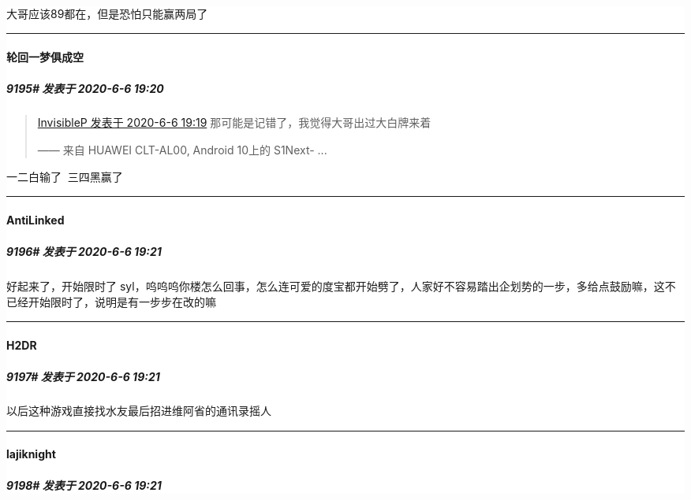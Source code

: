 


大哥应该89都在，但是恐怕只能赢两局了







-----

####  轮回一梦俱成空  
##### 9195#       发表于 2020-6-6 19:20



<blockquote><a href="httphttps://bbs.saraba1st.com/2b/forum.php?mod=redirect&amp;goto=findpost&amp;pid=47700704&amp;ptid=1938285" target="_blank">InvisibleP 发表于 2020-6-6 19:19</a>
那可能是记错了，我觉得大哥出过大白牌来着

—— 来自 HUAWEI CLT-AL00, Android 10上的 S1Next- ...</blockquote>
一二白输了  三四黑赢了







-----

####  AntiLinked  
##### 9196#       发表于 2020-6-6 19:21




好起来了，开始限时了
syl，呜呜呜你楼怎么回事，怎么连可爱的度宝都开始劈了，人家好不容易踏出企划势的一步，多给点鼓励嘛，这不已经开始限时了，说明是有一步步在改的嘛







-----

####  H2DR  
##### 9197#       发表于 2020-6-6 19:21




以后这种游戏直接找水友最后招进维阿省的通讯录摇人







-----

####  lajiknight  
##### 9198#       发表于 2020-6-6 19:21
